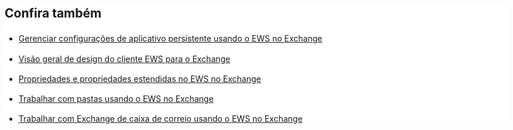 ## <a name="see-also"></a>Confira também


- [Gerenciar configurações de aplicativo persistente usando o EWS no Exchange](how-to-manage-persistent-application-settings-by-using-ews-in-exchange.md)
    
- [Visão geral de design do cliente EWS para o Exchange](ews-client-design-overview-for-exchange.md)
    
- [Propriedades e propriedades estendidas no EWS no Exchange](properties-and-extended-properties-in-ews-in-exchange.md)
    
- [Trabalhar com pastas usando o EWS no Exchange](how-to-work-with-folders-by-using-ews-in-exchange.md)
    
- [Trabalhar com Exchange de caixa de correio usando o EWS no Exchange](how-to-work-with-exchange-mailbox-items-by-using-ews-in-exchange.md)
    

